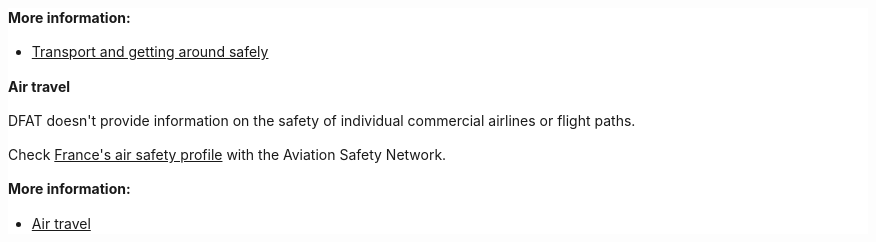 **More information:**

* [Transport and getting around safely](/before-you-go/getting-around "Getting around")

**Air travel**

DFAT doesn't provide information on the safety of individual commercial airlines or flight paths.

Check [France's air safety profile](http://aviation-safety.net/database/country/country.php?id=F) with the Aviation Safety Network.

**More information:**

* [Air travel](/before-you-go/getting-around/air-travel "Travelling by air")